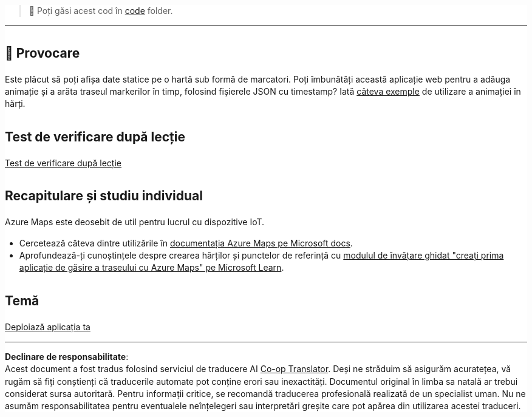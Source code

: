 > 💁 Poți găsi acest cod în [code](../../../../../3-transport/lessons/3-visualize-location-data/code) folder.

---

## 🚀 Provocare

Este plăcut să poți afișa date statice pe o hartă sub formă de marcatori. Poți îmbunătăți această aplicație web pentru a adăuga animație și a arăta traseul markerilor în timp, folosind fișierele JSON cu timestamp? Iată [câteva exemple](https://azuremapscodesamples.azurewebsites.net/) de utilizare a animației în hărți.

## Test de verificare după lecție

[Test de verificare după lecție](https://black-meadow-040d15503.1.azurestaticapps.net/quiz/26)

## Recapitulare și studiu individual

Azure Maps este deosebit de util pentru lucrul cu dispozitive IoT.

* Cercetează câteva dintre utilizările în [documentația Azure Maps pe Microsoft docs](https://docs.microsoft.com/azure/azure-maps/tutorial-iot-hub-maps?WT.mc_id=academic-17441-jabenn).
* Aprofundează-ți cunoștințele despre crearea hărților și punctelor de referință cu [modulul de învățare ghidat "creați prima aplicație de găsire a traseului cu Azure Maps" pe Microsoft Learn](https://docs.microsoft.com/learn/modules/create-your-first-app-with-azure-maps/?WT.mc_id=academic-17441-jabenn).

## Temă

[Deploiază aplicația ta](assignment.md)

---

**Declinare de responsabilitate**:  
Acest document a fost tradus folosind serviciul de traducere AI [Co-op Translator](https://github.com/Azure/co-op-translator). Deși ne străduim să asigurăm acuratețea, vă rugăm să fiți conștienți că traducerile automate pot conține erori sau inexactități. Documentul original în limba sa natală ar trebui considerat sursa autoritară. Pentru informații critice, se recomandă traducerea profesională realizată de un specialist uman. Nu ne asumăm responsabilitatea pentru eventualele neînțelegeri sau interpretări greșite care pot apărea din utilizarea acestei traduceri.